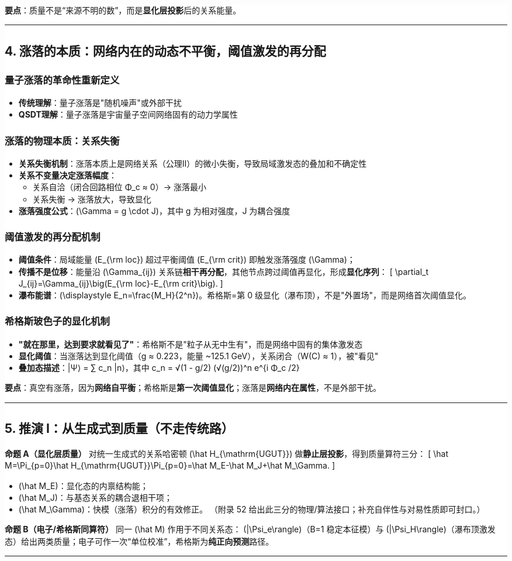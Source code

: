 **要点**：质量不是“来源不明的数”，而是**显化层投影**后的关系能量。

---

## 4. 涨落的本质：网络内在的动态不平衡，阈值激发的再分配

### 量子涨落的革命性重新定义
* **传统理解**：量子涨落是"随机噪声"或外部干扰
* **QSDT理解**：量子涨落是宇宙量子空间网络固有的动力学属性

### 涨落的物理本质：关系失衡
* **关系失衡机制**：涨落本质上是网络关系（公理II）的微小失衡，导致局域激发态的叠加和不确定性
* **关系不变量决定涨落幅度**：
  - 关系自洽（闭合回路相位 Φ_c ≈ 0）→ 涨落最小
  - 关系失衡 → 涨落放大，导致显化
* **涨落强度公式**：(\Gamma = g \cdot J)，其中 g 为相对强度，J 为耦合强度

### 阈值激发的再分配机制
* **阈值条件**：局域能量 (E_{\rm loc}) 超过平衡阈值 (E_{\rm crit}) 即触发涨落强度 (\Gamma)；
* **传播不是位移**：能量沿 (\Gamma_{ij}) 关系链**相干再分配**，其他节点跨过阈值再显化，形成**显化序列**：
  [
  \partial_t J_{ij}=\Gamma_{ij}\big(E_{\rm loc}-E_{\rm crit}\big).
  ]
* **瀑布能谱**：(\displaystyle E_n=\frac{M_H}{2^n})。希格斯=第 0 级显化（瀑布顶），不是"外置场"，而是网络首次阈值显化。

### 希格斯玻色子的显化机制
* **"就在那里，达到要求就看见了"**：希格斯不是"粒子从无中生有"，而是网络中固有的集体激发态
* **显化阈值**：当涨落达到显化阈值（g ≈ 0.223，能量 ~125.1 GeV），关系闭合（W(C) ≈ 1），被"看见"
* **叠加态描述**：|Ψ⟩ = ∑ c_n |n⟩，其中 c_n = √(1 - g/2) (√(g/2))^n e^{i Φ_c /2}

**要点**：真空有涨落，因为**网络自平衡**；希格斯是**第一次阈值显化**；涨落是**网络内在属性**，不是外部干扰。

---

## 5. 推演 I：从生成式到质量（不走传统路）

**命题 A（显化层质量）**
对统一生成式的关系哈密顿 (\hat H_{\mathrm{UGUT}}) 做**静止层投影**，得到质量算符三分：
[
\hat M=\Pi_{p=0}\hat H_{\mathrm{UGUT}}\Pi_{p=0}=\hat M_E-\hat M_J+\hat M_\Gamma.
]

* (\hat M_E)：显化态的内禀结构能；
* (\hat M_J)：与基态关系的耦合退相干项；
* (\hat M_\Gamma)：快模（涨落）积分的有效修正。
  （附录 52 给出此三分的物理/算法接口；补充自伴性与对易性质即可封口。）

**命题 B（电子/希格斯同算符）**
同一 (\hat M) 作用于不同关系态：
(|\Psi_e\rangle)（B=1 稳定本征模）与 (|\Psi_H\rangle)（瀑布顶激发态）给出两类质量；电子可作一次“单位校准”，希格斯为**纯正向预测**路径。

---
